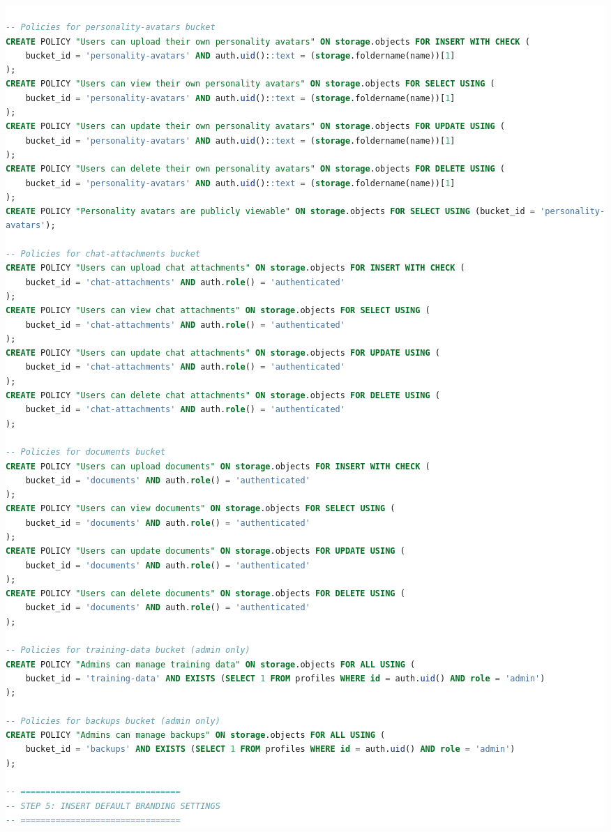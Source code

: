 ```sql

-- Policies for personality-avatars bucket
CREATE POLICY "Users can upload their own personality avatars" ON storage.objects FOR INSERT WITH CHECK (
    bucket_id = 'personality-avatars' AND auth.uid()::text = (storage.foldername(name))[1]
);
CREATE POLICY "Users can view their own personality avatars" ON storage.objects FOR SELECT USING (
    bucket_id = 'personality-avatars' AND auth.uid()::text = (storage.foldername(name))[1]
);
CREATE POLICY "Users can update their own personality avatars" ON storage.objects FOR UPDATE USING (
    bucket_id = 'personality-avatars' AND auth.uid()::text = (storage.foldername(name))[1]
);
CREATE POLICY "Users can delete their own personality avatars" ON storage.objects FOR DELETE USING (
    bucket_id = 'personality-avatars' AND auth.uid()::text = (storage.foldername(name))[1]
);
CREATE POLICY "Personality avatars are publicly viewable" ON storage.objects FOR SELECT USING (bucket_id = 'personality-avatars');

-- Policies for chat-attachments bucket
CREATE POLICY "Users can upload chat attachments" ON storage.objects FOR INSERT WITH CHECK (
    bucket_id = 'chat-attachments' AND auth.role() = 'authenticated'
);
CREATE POLICY "Users can view chat attachments" ON storage.objects FOR SELECT USING (
    bucket_id = 'chat-attachments' AND auth.role() = 'authenticated'
);
CREATE POLICY "Users can update chat attachments" ON storage.objects FOR UPDATE USING (
    bucket_id = 'chat-attachments' AND auth.role() = 'authenticated'
);
CREATE POLICY "Users can delete chat attachments" ON storage.objects FOR DELETE USING (
    bucket_id = 'chat-attachments' AND auth.role() = 'authenticated'
);

-- Policies for documents bucket
CREATE POLICY "Users can upload documents" ON storage.objects FOR INSERT WITH CHECK (
    bucket_id = 'documents' AND auth.role() = 'authenticated'
);
CREATE POLICY "Users can view documents" ON storage.objects FOR SELECT USING (
    bucket_id = 'documents' AND auth.role() = 'authenticated'
);
CREATE POLICY "Users can update documents" ON storage.objects FOR UPDATE USING (
    bucket_id = 'documents' AND auth.role() = 'authenticated'
);
CREATE POLICY "Users can delete documents" ON storage.objects FOR DELETE USING (
    bucket_id = 'documents' AND auth.role() = 'authenticated'
);

-- Policies for training-data bucket (admin only)
CREATE POLICY "Admins can manage training data" ON storage.objects FOR ALL USING (
    bucket_id = 'training-data' AND EXISTS (SELECT 1 FROM profiles WHERE id = auth.uid() AND role = 'admin')
);

-- Policies for backups bucket (admin only)
CREATE POLICY "Admins can manage backups" ON storage.objects FOR ALL USING (
    bucket_id = 'backups' AND EXISTS (SELECT 1 FROM profiles WHERE id = auth.uid() AND role = 'admin')
);

-- ================================
-- STEP 5: INSERT DEFAULT BRANDING SETTINGS
-- ================================
```